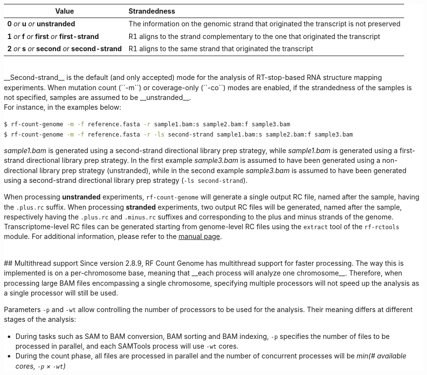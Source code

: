 Value     | Strandedness
-----------| :------------
__0__ *or* __u__ *or* __unstranded__ | The information on the genomic strand that originated the transcript is not preserved
__1__ *or* __f__ *or* __first__ *or* __first-strand__ | R1 aligns to the strand complementary to the one that originated the transcript
__2__ *or* __s__ *or* __second__ *or* __second-strand__ | R1 aligns to the same strand that originated the transcript

<br/>
__Second-strand__ is the default (and only accepted) mode for the analysis of RT-stop-based RNA structure mapping experiments. When mutation count (``-m``) or coverage-only (``-co``) modes are enabled, if the strandedness of the samples is not specified, samples are assumed to be __unstranded__.<br/>
For instance, in the examples below:

```bash
$ rf-count-genome -m -f reference.fasta -r sample1.bam:s sample2.bam:f sample3.bam
$ rf-count-genome -m -f reference.fasta -r -ls second-strand sample1.bam:s sample2.bam:f sample3.bam
```

*sample1.bam* is generated using a second-strand directional library prep strategy, whìle *sample1.bam* is generated using a first-strand directional library prep strategy. In the first example *sample3.bam* is assumed to have been generated using a non-directional library prep strategy (unstranded), while in the second example *sample3.bam* is assumed to have been generated using a second-strand directional library prep strategy (`-ls second-strand`).<br/>

When processing __unstranded__ experiments, ``rf-count-genome`` will generate a single output RC file, named after the sample, having the ``.plus.rc`` suffix. When processing __stranded__ experiments, two output RC files will be generated, named after the sample, respectively having the ``.plus.rc`` and ``.minus.rc`` suffixes and corresponding to the plus and minus strands of the genome.<br/>
Transcriptome-level RC files can be generated starting from genome-level RC files using the ``extract`` tool of the ``rf-rctools`` module. For additional information, please refer to the [manual page](https://rnaframework-docs.readthedocs.io/en/latest/rf-rctools/).

<br/>
## Multithread support
Since version 2.8.9, RF Count Genome has multithread support for faster processing. The way this is implemented is on a per-chromosome base, meaning that __each process will analyze one chromosome__. Therefore, when processing large BAM files encompassing a single chromosome, specifying multiple processors will not speed up the analysis as a single processor will still be used.

Parameters `-p` and `-wt` allow controlling the number of processors to be used for the analysis. Their meaning differs at different stages of the analysis:

- During tasks such as SAM to BAM conversion, BAM sorting and BAM indexing, `-p` specifies the number of files to be processed in parallel, and each SAMTools process will use `-wt` cores.
- During the count phase, all files are processed in parallel and the number of concurrent processes will be *min(# available cores, `-p` &times; `-wt`)*